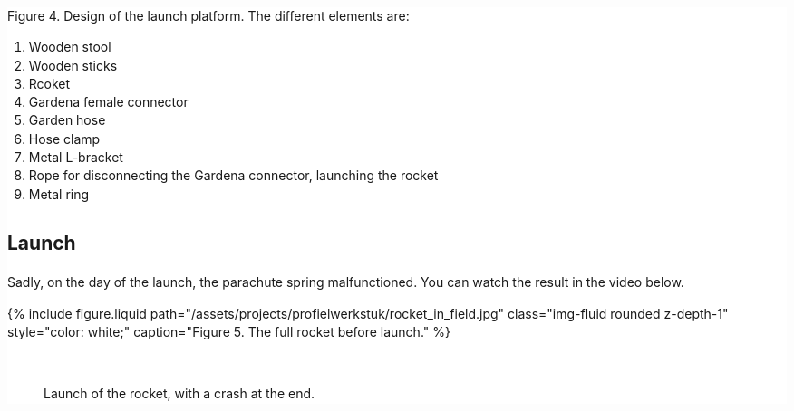  <figcaption class="col-sm-6">
    Figure 4. Design of the launch platform. The different elements are:<br>
    <ol>
        <li> Wooden stool </li>
        <li> Wooden sticks </li>
        <li> Rcoket </li>
        <li> Gardena female connector </li>
        <li> Garden hose </li>
        <li> Hose clamp </li>
        <li> Metal L-bracket </li>
        <li> Rope for disconnecting the Gardena connector, launching the rocket </li>
        <li> Metal ring </li>
    </ol>
 </figcaption>
</figure>

## Launch

Sadly, on the day of the launch, the parachute spring malfunctioned. You can watch the result in the video below.

{% include figure.liquid path="/assets/projects/profielwerkstuk/rocket_in_field.jpg" class="img-fluid rounded z-depth-1" style="color: white;" caption="Figure 5. The full rocket before launch." %}

<br>
<figure>
    <video preload="none" poster="/assets/projects/profielwerkstuk/rocket_flight_poster.png" style="width: 50%; margin-left: 25%;" controls>
        <source class="responsive-img-srcset" src="/assets/projects/profielwerkstuk/rocket_flight.mp4" type="video/mp4">
    </video>
    <figcaption class="caption">Launch of the rocket, with a crash at the end.</figcaption>
</figure>